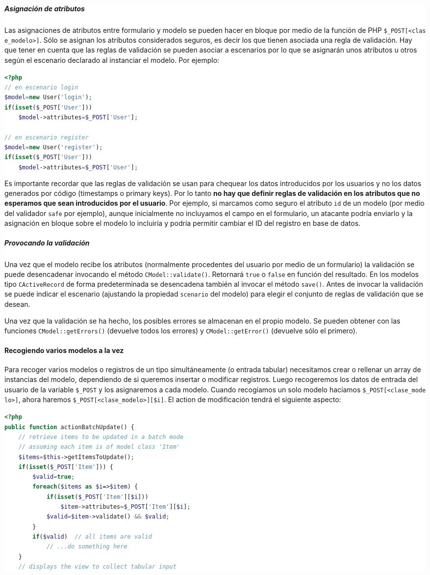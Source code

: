 ##### Asignación de atributos

Las asignaciones de atributos entre formulario y modelo se pueden hacer en bloque por medio de la función de PHP `$_POST[<clase_modelo>]`. Sólo se asignan los atributos considerados seguros, es decir los que tienen asociada una regla de validación. Hay que tener en cuenta que las reglas de validación se pueden asociar a escenarios por lo que se asignarán unos atributos u otros según el escenario declarado al instanciar el modelo. Por ejemplo:

```php
<?php
// en escenario login
$model=new User('login');
if(isset($_POST['User']))
    $model->attributes=$_POST['User'];
 
// en escenario register
$model=new User('register');
if(isset($_POST['User']))
    $model->attributes=$_POST['User'];
```

Es importante recordar que las reglas de validación se usan para chequear los datos introducidos por los usuarios y no los datos generados por código (timestamps o primary keys). Por lo tanto **no hay que definir reglas de validación en los atributos que no esperamos que sean introducidos por el usuario**. Por ejemplo, si marcamos como seguro el atributo `id` de un modelo (por medio del validador `safe` por ejemplo), aunque inicialmente no incluyamos el campo en el formulario, un atacante podría enviarlo y la asignación en bloque sobre el modelo lo incluiría y podría permitir cambiar el ID del registro en base de datos.

##### Provocando la validación

Una vez que el modelo recibe los atributos (normalmente procedentes del usuario por medio de un formulario) la validación se puede desencadenar invocando el método `CModel::validate()`. Retornará `true` o `false` en función del resultado. En los modelos tipo `CActiveRecord` de forma predeterminada se desencadena también al invocar el método `save()`. Antes de invocar la validación se puede indicar el escenario (ajustando la propiedad `scenario` del modelo) para elegir el conjunto de reglas de validación que se desean.

Una vez que la validación se ha hecho, los posibles errores se almacenan en el propio modelo. Se pueden obtener con las funciones `CModel::getErrors()` (devuelve todos los errores) y `CModel::getError()` (devuelve sólo el primero).

#### Recogiendo varios modelos a la vez

Para recoger varios modelos o registros de un tipo simultáneamente (o entrada tabular) necesitamos crear o rellenar un array de instancias del modelo, dependiendo de si queremos insertar o modificar registros. Luego recogeremos los datos de entrada del usuario de la variable `$_POST` y los asignaremos a cada modelo. Cuando recogíamos un solo modelo hacíamos `$_POST[<clase_modelo>]`, ahora haremos `$_POST[<clase_modelo>][$i]`. El action de modificación tendrá el siguiente aspecto:

```php
<?php
public function actionBatchUpdate() {
    // retrieve items to be updated in a batch mode
    // assuming each item is of model class 'Item'
    $items=$this->getItemsToUpdate();
    if(isset($_POST['Item'])) {
        $valid=true;
        foreach($items as $i=>$item) {
            if(isset($_POST['Item'][$i]))
                $item->attributes=$_POST['Item'][$i];
            $valid=$item->validate() && $valid;
        }
        if($valid)  // all items are valid
            // ...do something here
    }
    // displays the view to collect tabular input
```
